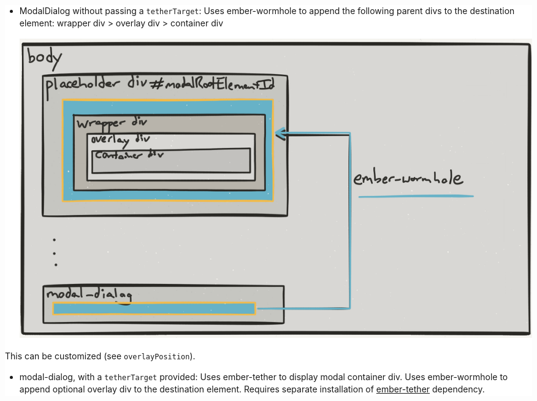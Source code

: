 - ModalDialog without passing a `tetherTarget`: Uses ember-wormhole to append the following parent divs to the destination element: wrapper div > overlay div > container div

    ![](test-app/public/modal-dialog.png)

This can be customized (see `overlayPosition`).

- modal-dialog, with a `tetherTarget` provided: Uses ember-tether to display modal container div. Uses ember-wormhole to append optional overlay div to the destination element. Requires separate installation of [ember-tether](//github.com/yapplabs/ember-tether) dependency.
